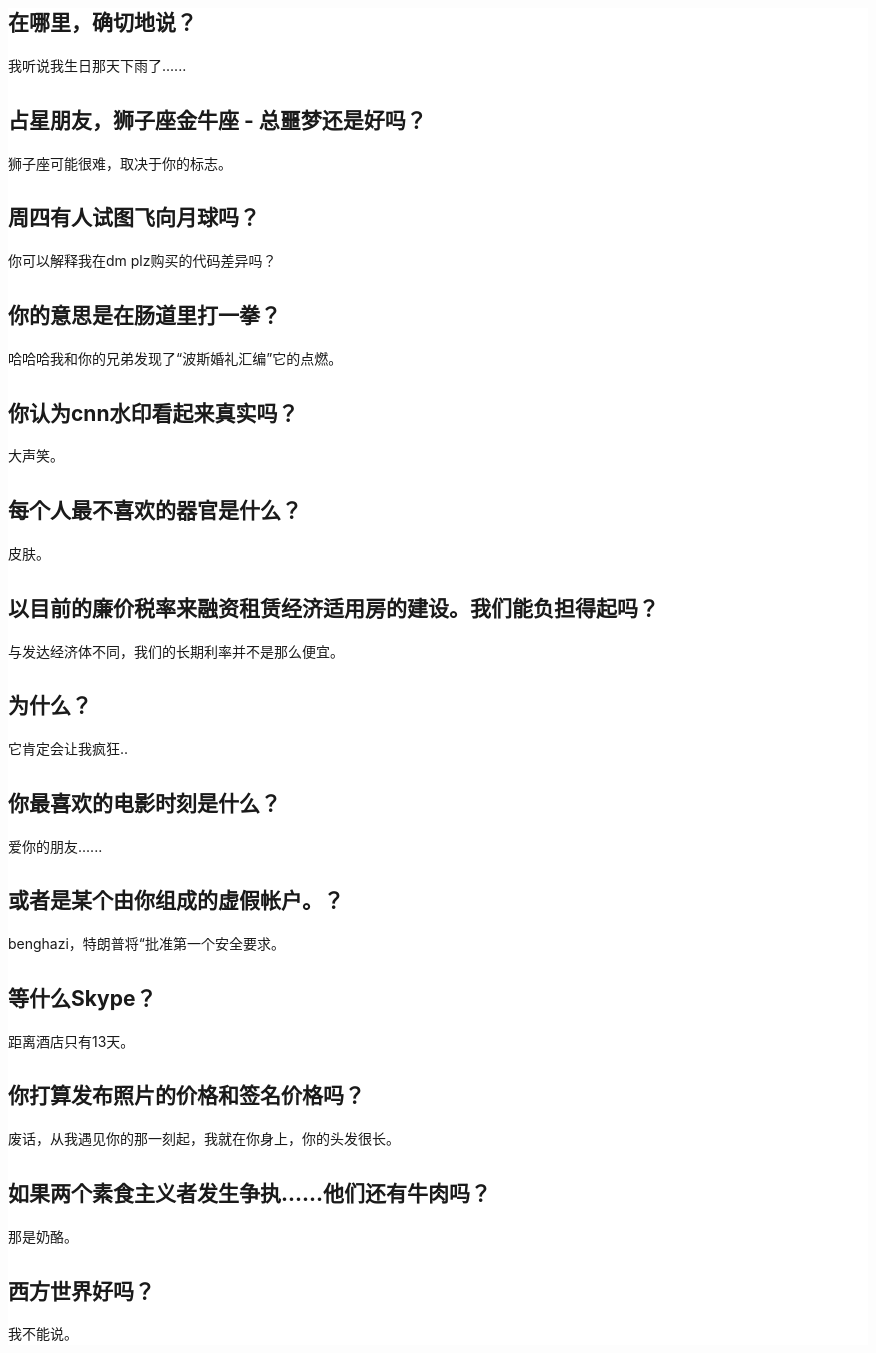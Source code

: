 ## 在哪里，确切地说？
我听说我生日那天下雨了......

## 占星朋友，狮子座金牛座 - 总噩梦还是好吗？
狮子座可能很难，取决于你的标志。

## 周四有人试图飞向月球吗？
你可以解释我在dm plz购买的代码差异吗？

## 你的意思是在肠道里打一拳？
哈哈哈我和你的兄弟发现了“波斯婚礼汇编”它的点燃。

## 你认为cnn水印看起来真实吗？
大声笑。

## 每个人最不喜欢的器官是什么？
皮肤。

## 以目前的廉价税率来融资租赁经济适用房的建设。我们能负担得起吗？
与发达经济体不同，我们的长期利率并不是那么便宜。

##  为什么？
它肯定会让我疯狂..

## 你最喜欢的电影时刻是什么？
爱你的朋友......

## 或者是某个由你组成的虚假帐户。？
benghazi，特朗普将“批准第一个安全要求。

## 等什么Skype？
距离酒店只有13天。

## 你打算发布照片的价格和签名价格吗？
废话，从我遇见你的那一刻起，我就在你身上，你的头发很长。

## 如果两个素食主义者发生争执......他们还有牛肉吗？
那是奶酪。

## 西方世界好吗？
我不能说。
